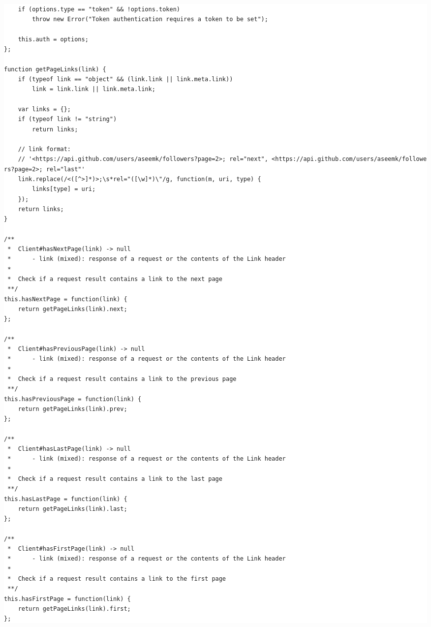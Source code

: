         if (options.type == "token" && !options.token)
            throw new Error("Token authentication requires a token to be set");

        this.auth = options;
    };

    function getPageLinks(link) {
        if (typeof link == "object" && (link.link || link.meta.link))
            link = link.link || link.meta.link;

        var links = {};
        if (typeof link != "string")
            return links;

        // link format:
        // '<https://api.github.com/users/aseemk/followers?page=2>; rel="next", <https://api.github.com/users/aseemk/followers?page=2>; rel="last"'
        link.replace(/<([^>]*)>;\s*rel="([\w]*)\"/g, function(m, uri, type) {
            links[type] = uri;
        });
        return links;
    }

    /**
     *  Client#hasNextPage(link) -> null
     *      - link (mixed): response of a request or the contents of the Link header
     *
     *  Check if a request result contains a link to the next page
     **/
    this.hasNextPage = function(link) {
        return getPageLinks(link).next;
    };

    /**
     *  Client#hasPreviousPage(link) -> null
     *      - link (mixed): response of a request or the contents of the Link header
     *
     *  Check if a request result contains a link to the previous page
     **/
    this.hasPreviousPage = function(link) {
        return getPageLinks(link).prev;
    };

    /**
     *  Client#hasLastPage(link) -> null
     *      - link (mixed): response of a request or the contents of the Link header
     *
     *  Check if a request result contains a link to the last page
     **/
    this.hasLastPage = function(link) {
        return getPageLinks(link).last;
    };

    /**
     *  Client#hasFirstPage(link) -> null
     *      - link (mixed): response of a request or the contents of the Link header
     *
     *  Check if a request result contains a link to the first page
     **/
    this.hasFirstPage = function(link) {
        return getPageLinks(link).first;
    };
